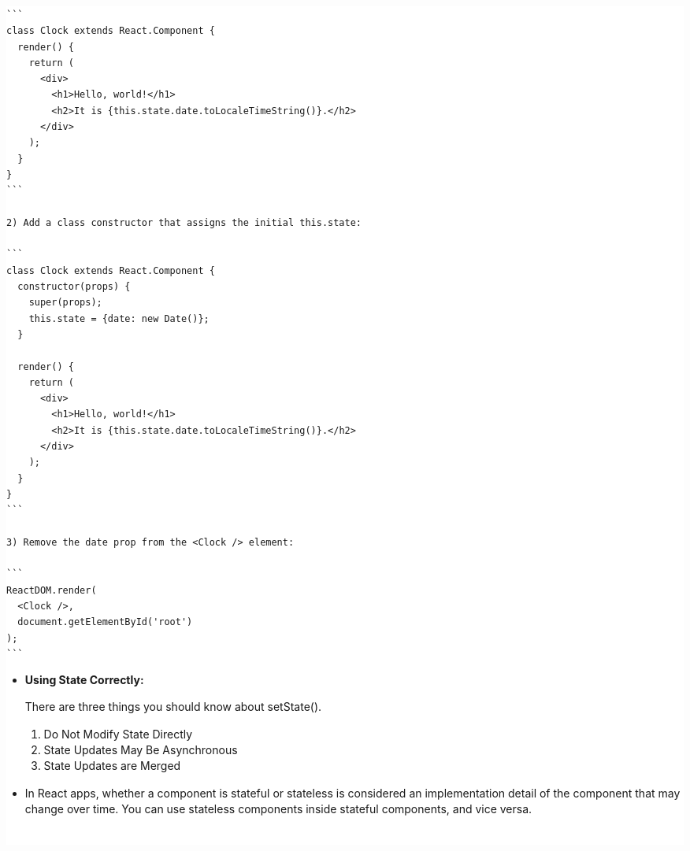 	```
	class Clock extends React.Component {
	  render() {
	    return (
	      <div>
	        <h1>Hello, world!</h1>
	        <h2>It is {this.state.date.toLocaleTimeString()}.</h2>
	      </div>
	    );
	  }
	}
	```
	
	2) Add a class constructor that assigns the initial this.state:
	
	```
	class Clock extends React.Component {
	  constructor(props) {
	    super(props);
	    this.state = {date: new Date()};
	  }

	  render() {
	    return (
	      <div>
	        <h1>Hello, world!</h1>
	        <h2>It is {this.state.date.toLocaleTimeString()}.</h2>
	      </div>
	    );
	  }
	}
	```
	
	3) Remove the date prop from the <Clock /> element:
	
	```
	ReactDOM.render(
	  <Clock />,
	  document.getElementById('root')
	);
	```
* **Using State Correctly:**<br>
	
	There are three things you should know about setState().
		
	1. 	Do Not Modify State Directly
	2. 	State Updates May Be Asynchronous
	3. 	State Updates are Merged

* In React apps, whether a component is stateful or stateless is considered an implementation detail of the component that may change over time. You can use stateless components inside stateful components, and vice versa.



<br>
